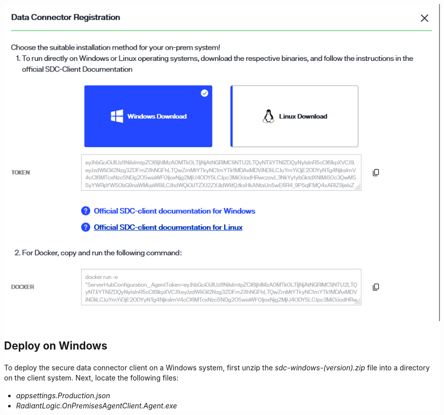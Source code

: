 ![image description](Media/docker-token.png)

## Deploy on Windows

To deploy the secure data connector client on a Windows system, first unzip the *sdc-windows-(version).zip* file into a directory on the client system. Next, locate the following files:

- *appsettings.Production.json*
- *RadiantLogic.OnPremisesAgentClient.Agent.exe*
